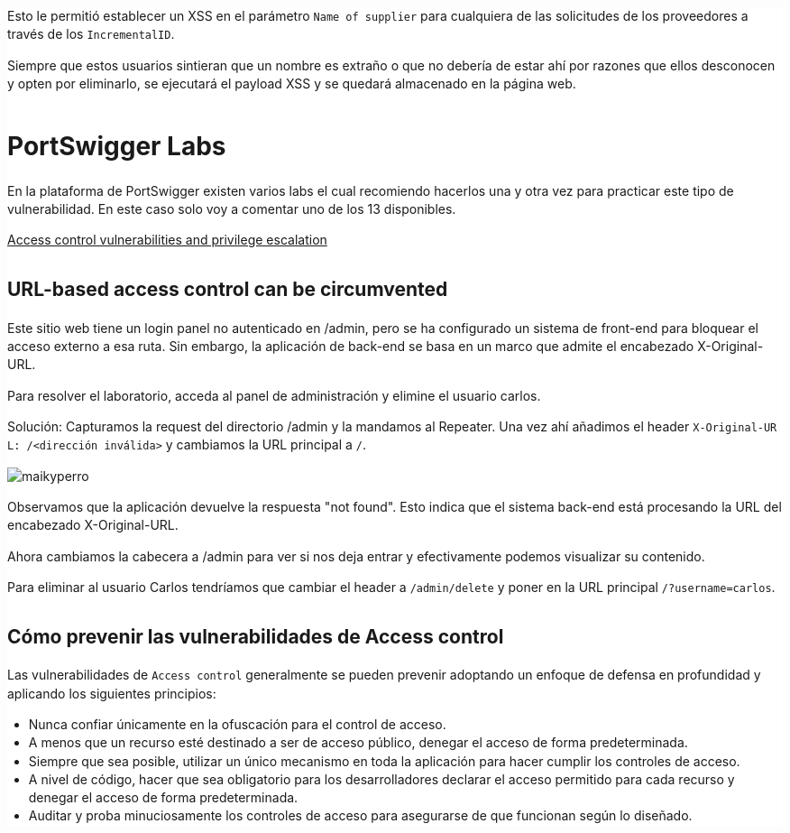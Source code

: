 Esto le permitió establecer un XSS en el parámetro `Name of supplier` para cualquiera de las solicitudes de los proveedores a través de los `IncrementalID`.

Siempre que estos usuarios sintieran que un nombre es extraño o que no debería de estar ahí por razones que ellos desconocen y opten por eliminarlo, se ejecutará el payload XSS y se quedará almacenado en la página web.

# __PortSwigger Labs__

En la plataforma de PortSwigger existen varios labs el cual recomiendo hacerlos una y otra vez para practicar este tipo de vulnerabilidad. En este caso solo voy a comentar uno de los 13 disponibles.

[Access control vulnerabilities and privilege escalation](https://portswigger.net/web-security/access-control)

## __URL-based access control can be circumvented__

Este sitio web tiene un login panel no autenticado en /admin, pero se ha configurado un sistema de front-end para bloquear el acceso externo a esa ruta. Sin embargo, la aplicación de back-end se basa en un marco que admite el encabezado X-Original-URL.

Para resolver el laboratorio, acceda al panel de administración y elimine el usuario carlos.

Solución: Capturamos la request del directorio /admin y la mandamos al Repeater. Una vez ahí añadimos el header `X-Original-URL: /<dirección inválida>` y cambiamos la URL principal a `/`.

![maikyperro](https://user-images.githubusercontent.com/88755387/130352837-924f0ba4-4ead-42a6-bb96-0212121b0848.png)

Observamos que la aplicación devuelve la respuesta "not found". Esto indica que el sistema back-end está procesando la URL del encabezado X-Original-URL.

Ahora cambiamos la cabecera a /admin para ver si nos deja entrar y efectivamente podemos visualizar su contenido.

Para eliminar al usuario Carlos tendríamos que cambiar el header a `/admin/delete` y poner en la URL principal `/?username=carlos`.

## __Cómo prevenir las vulnerabilidades de Access control__

Las vulnerabilidades de `Access control` generalmente se pueden prevenir adoptando un enfoque de defensa en profundidad y aplicando los siguientes principios:

- Nunca confiar únicamente en la ofuscación para el control de acceso.
- A menos que un recurso esté destinado a ser de acceso público, denegar el acceso de forma predeterminada.
- Siempre que sea posible, utilizar un único mecanismo en toda la aplicación para hacer cumplir los controles de acceso.
- A nivel de código, hacer que sea obligatorio para los desarrolladores declarar el acceso permitido para cada recurso y denegar el acceso de forma predeterminada.
- Auditar y proba minuciosamente los controles de acceso para asegurarse de que funcionan según lo diseñado.












